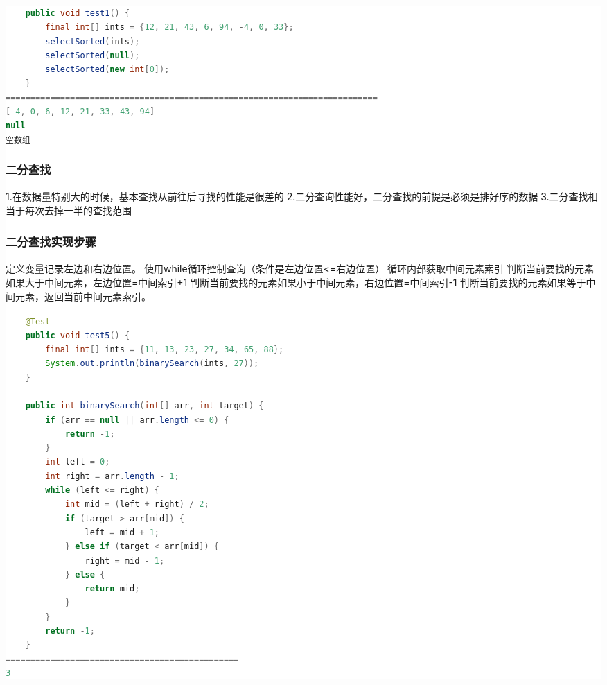 ~~~java
    public void test1() {
        final int[] ints = {12, 21, 43, 6, 94, -4, 0, 33};
        selectSorted(ints);
        selectSorted(null);
        selectSorted(new int[0]);
    }
===========================================================================
[-4, 0, 6, 12, 21, 33, 43, 94]
null
空数组
~~~







### 二分查找

1.在数据量特别大的时候，基本查找从前往后寻找的性能是很差的
2.二分查询性能好，二分查找的前提是必须是排好序的数据
3.二分查找相当于每次去掉一半的查找范围





### 二分查找实现步骤

定义变量记录左边和右边位置。
使用while循环控制查询（条件是左边位置<=右边位置）
循环内部获取中间元素索引
判断当前要找的元素如果大于中间元素，左边位置=中间索引+1
判断当前要找的元素如果小于中间元素，右边位置=中间索引-1
判断当前要找的元素如果等于中间元素，返回当前中间元素索引。

~~~java
    @Test
    public void test5() {
        final int[] ints = {11, 13, 23, 27, 34, 65, 88};
        System.out.println(binarySearch(ints, 27));
    }

    public int binarySearch(int[] arr, int target) {
        if (arr == null || arr.length <= 0) {
            return -1;
        }
        int left = 0;
        int right = arr.length - 1;
        while (left <= right) {
            int mid = (left + right) / 2;
            if (target > arr[mid]) {
                left = mid + 1;
            } else if (target < arr[mid]) {
                right = mid - 1;
            } else {
                return mid;
            }
        }
        return -1;
    }
===============================================
3
~~~
